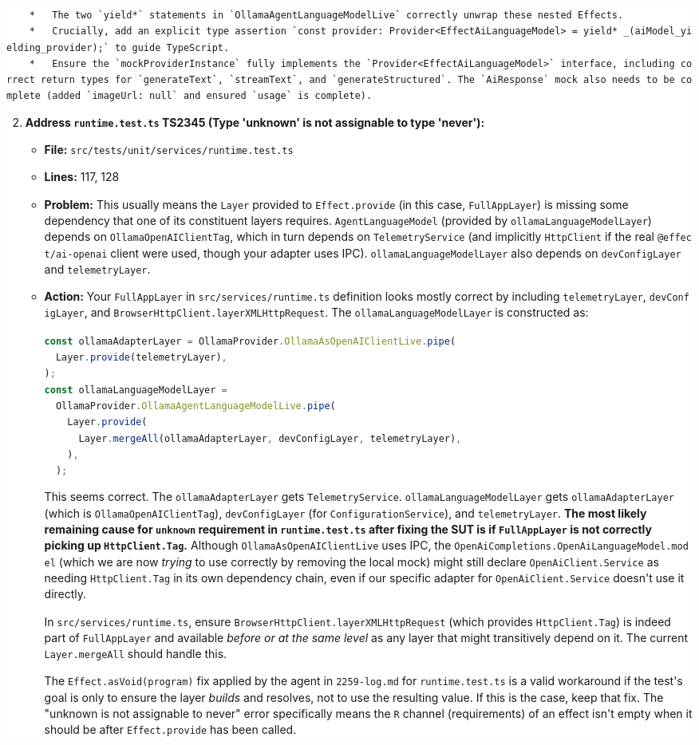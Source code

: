         *   The two `yield*` statements in `OllamaAgentLanguageModelLive` correctly unwrap these nested Effects.
        *   Crucially, add an explicit type assertion `const provider: Provider<EffectAiLanguageModel> = yield* _(aiModel_yielding_provider);` to guide TypeScript.
        *   Ensure the `mockProviderInstance` fully implements the `Provider<EffectAiLanguageModel>` interface, including correct return types for `generateText`, `streamText`, and `generateStructured`. The `AiResponse` mock also needs to be complete (added `imageUrl: null` and ensured `usage` is complete).

2.  **Address `runtime.test.ts` TS2345 (Type 'unknown' is not assignable to type 'never'):**
    *   **File:** `src/tests/unit/services/runtime.test.ts`
    *   **Lines:** 117, 128
    *   **Problem:** This usually means the `Layer` provided to `Effect.provide` (in this case, `FullAppLayer`) is missing some dependency that one of its constituent layers requires. `AgentLanguageModel` (provided by `ollamaLanguageModelLayer`) depends on `OllamaOpenAIClientTag`, which in turn depends on `TelemetryService` (and implicitly `HttpClient` if the real `@effect/ai-openai` client were used, though your adapter uses IPC). `ollamaLanguageModelLayer` also depends on `devConfigLayer` and `telemetryLayer`.
    *   **Action:**
        Your `FullAppLayer` in `src/services/runtime.ts` definition looks mostly correct by including `telemetryLayer`, `devConfigLayer`, and `BrowserHttpClient.layerXMLHttpRequest`.
        The `ollamaLanguageModelLayer` is constructed as:
        ```typescript
        const ollamaAdapterLayer = OllamaProvider.OllamaAsOpenAIClientLive.pipe(
          Layer.provide(telemetryLayer),
        );
        const ollamaLanguageModelLayer =
          OllamaProvider.OllamaAgentLanguageModelLive.pipe(
            Layer.provide(
              Layer.mergeAll(ollamaAdapterLayer, devConfigLayer, telemetryLayer),
            ),
          );
        ```
        This seems correct. The `ollamaAdapterLayer` gets `TelemetryService`. `ollamaLanguageModelLayer` gets `ollamaAdapterLayer` (which is `OllamaOpenAIClientTag`), `devConfigLayer` (for `ConfigurationService`), and `telemetryLayer`.
        **The most likely remaining cause for `unknown` requirement in `runtime.test.ts` after fixing the SUT is if `FullAppLayer` is not correctly picking up `HttpClient.Tag`.**
        Although `OllamaAsOpenAIClientLive` uses IPC, the `OpenAiCompletions.OpenAiLanguageModel.model` (which we are now *trying* to use correctly by removing the local mock) might still declare `OpenAiClient.Service` as needing `HttpClient.Tag` in its own dependency chain, even if our specific adapter for `OpenAiClient.Service` doesn't use it directly.

        In `src/services/runtime.ts`, ensure `BrowserHttpClient.layerXMLHttpRequest` (which provides `HttpClient.Tag`) is indeed part of `FullAppLayer` and available *before or at the same level* as any layer that might transitively depend on it. The current `Layer.mergeAll` should handle this.

        The `Effect.asVoid(program)` fix applied by the agent in `2259-log.md` for `runtime.test.ts` is a valid workaround if the test's goal is only to ensure the layer *builds* and resolves, not to use the resulting value. If this is the case, keep that fix. The "unknown is not assignable to never" error specifically means the `R` channel (requirements) of an effect isn't empty when it should be after `Effect.provide` has been called.
